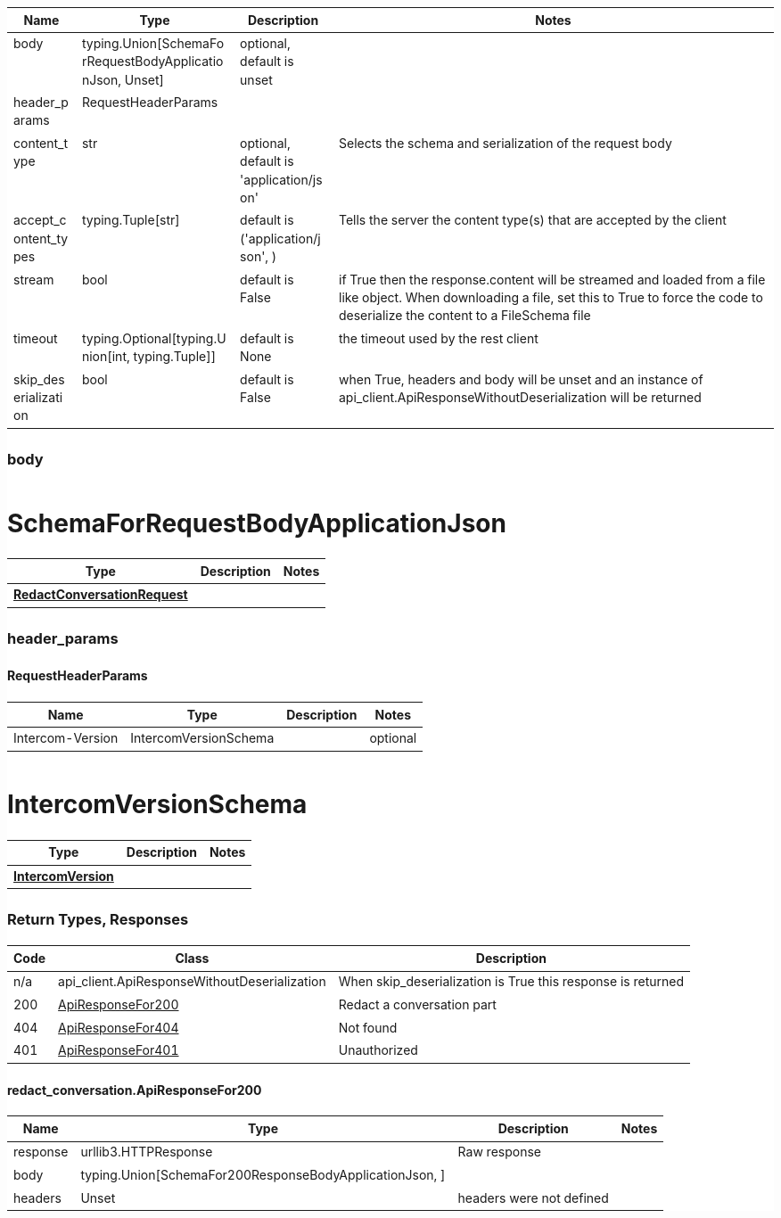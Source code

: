 Name | Type | Description  | Notes
------------- | ------------- | ------------- | -------------
body | typing.Union[SchemaForRequestBodyApplicationJson, Unset] | optional, default is unset |
header_params | RequestHeaderParams | |
content_type | str | optional, default is 'application/json' | Selects the schema and serialization of the request body
accept_content_types | typing.Tuple[str] | default is ('application/json', ) | Tells the server the content type(s) that are accepted by the client
stream | bool | default is False | if True then the response.content will be streamed and loaded from a file like object. When downloading a file, set this to True to force the code to deserialize the content to a FileSchema file
timeout | typing.Optional[typing.Union[int, typing.Tuple]] | default is None | the timeout used by the rest client
skip_deserialization | bool | default is False | when True, headers and body will be unset and an instance of api_client.ApiResponseWithoutDeserialization will be returned

### body

# SchemaForRequestBodyApplicationJson
Type | Description  | Notes
------------- | ------------- | -------------
[**RedactConversationRequest**](../../models/RedactConversationRequest.md) |  | 


### header_params
#### RequestHeaderParams

Name | Type | Description  | Notes
------------- | ------------- | ------------- | -------------
Intercom-Version | IntercomVersionSchema | | optional

# IntercomVersionSchema
Type | Description  | Notes
------------- | ------------- | -------------
[**IntercomVersion**](../../models/IntercomVersion.md) |  | 


### Return Types, Responses

Code | Class | Description
------------- | ------------- | -------------
n/a | api_client.ApiResponseWithoutDeserialization | When skip_deserialization is True this response is returned
200 | [ApiResponseFor200](#redact_conversation.ApiResponseFor200) | Redact a conversation part
404 | [ApiResponseFor404](#redact_conversation.ApiResponseFor404) | Not found
401 | [ApiResponseFor401](#redact_conversation.ApiResponseFor401) | Unauthorized

#### redact_conversation.ApiResponseFor200
Name | Type | Description  | Notes
------------- | ------------- | ------------- | -------------
response | urllib3.HTTPResponse | Raw response |
body | typing.Union[SchemaFor200ResponseBodyApplicationJson, ] |  |
headers | Unset | headers were not defined |
